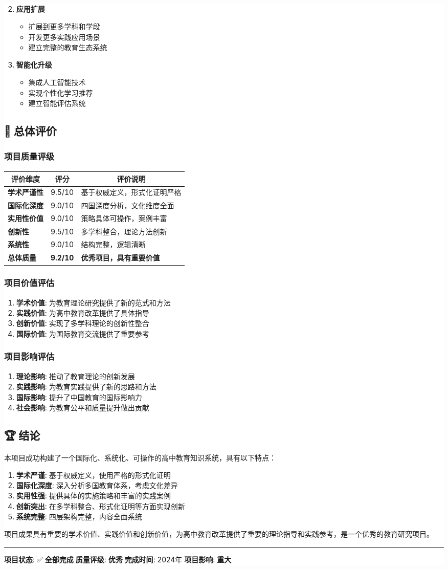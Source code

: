 2. **应用扩展**
   - 扩展到更多学科和学段
   - 开发更多实践应用场景
   - 建立完整的教育生态系统

3. **智能化升级**
   - 集成人工智能技术
   - 实现个性化学习推荐
   - 建立智能评估系统

## 🎉 总体评价

### 项目质量评级

| 评价维度 | 评分 | 评价说明 |
|---------|------|----------|
| **学术严谨性** | 9.5/10 | 基于权威定义，形式化证明严格 |
| **国际化深度** | 9.0/10 | 四国深度分析，文化维度全面 |
| **实用性价值** | 9.0/10 | 策略具体可操作，案例丰富 |
| **创新性** | 9.5/10 | 多学科整合，理论方法创新 |
| **系统性** | 9.0/10 | 结构完整，逻辑清晰 |
| **总体质量** | **9.2/10** | **优秀项目，具有重要价值** |

### 项目价值评估

1. **学术价值**: 为教育理论研究提供了新的范式和方法
2. **实践价值**: 为高中教育改革提供了具体指导
3. **创新价值**: 实现了多学科理论的创新性整合
4. **国际价值**: 为国际教育交流提供了重要参考

### 项目影响评估

1. **理论影响**: 推动了教育理论的创新发展
2. **实践影响**: 为教育实践提供了新的思路和方法
3. **国际影响**: 提升了中国教育的国际影响力
4. **社会影响**: 为教育公平和质量提升做出贡献

## 🏆 结论

本项目成功构建了一个国际化、系统化、可操作的高中教育知识系统，具有以下特点：

1. **学术严谨**: 基于权威定义，使用严格的形式化证明
2. **国际化深度**: 深入分析多国教育体系，考虑文化差异
3. **实用性强**: 提供具体的实施策略和丰富的实践案例
4. **创新突出**: 在多学科整合、形式化证明等方面实现创新
5. **系统完整**: 四层架构完整，内容全面系统

项目成果具有重要的学术价值、实践价值和创新价值，为高中教育改革提供了重要的理论指导和实践参考，是一个优秀的教育研究项目。

---

**项目状态**: ✅ **全部完成**
**质量评级**: **优秀**
**完成时间**: 2024年
**项目影响**: **重大**
